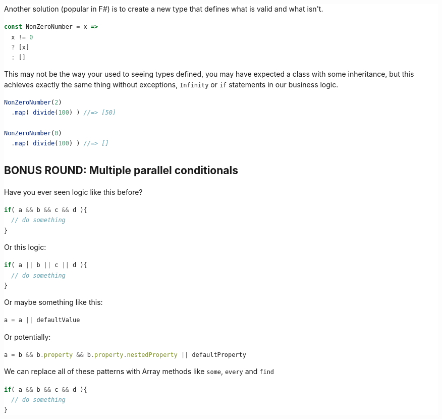 Another solution (popular in F#) is to create a new type that defines what is valid and what isn't.

```js
const NonZeroNumber = x => 
  x != 0 
  ? [x]
  : []
```

This may not be the way your used to seeing types defined, you may have expected a class with some inheritance, but this achieves exactly the same thing without exceptions, `Infinity` or `if` statements in our business logic.

```js
NonZeroNumber(2)
  .map( divide(100) ) //=> [50]
  
NonZeroNumber(0)
  .map( divide(100) ) //=> []
```

BONUS ROUND: Multiple parallel conditionals
-------------------------------------------

Have you ever seen logic like this before?

```js
if( a && b && c && d ){
  // do something
}
```

Or this logic:

```js
if( a || b || c || d ){
  // do something
}
```

Or maybe something like this:

```js
a = a || defaultValue
```

Or potentially:

```js
a = b && b.property && b.property.nestedProperty || defaultProperty
```

We can replace all of these patterns with Array methods like `some`, `every` and `find`


```js
if( a && b && c && d ){
  // do something
}
```
